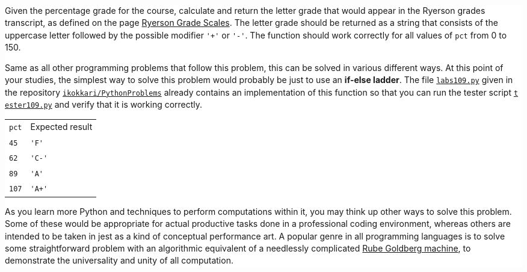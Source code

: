 
Given the percentage grade for the course, calculate and return the letter grade that would appear in the Ryerson grades transcript, as defined on the page [Ryerson Grade Scales](https://www.ryerson.ca/registrar/faculty/grading/gradescales_ugrad/). The letter grade should be returned as a string that consists of the uppercase letter followed by the possible modifier `'+'` or `'-'`. The function should work correctly for all values of `pct` from 0 to 150.

Same as all other programming problems that follow this problem, this can be solved in various different ways. At this point of your studies, the simplest way to solve this problem would probably be just to use an **if-else ladder**. The file <code>[labs109.py](https://github.com/ikokkari/PythonProblems/blob/master/labs109.py)</code> given in the repository <code>[ikokkari/PythonProblems](https://github.com/ikokkari/PythonProblems)</code> already contains an implementation of this function so that you can run the tester script <code>[tester109.py](https://github.com/ikokkari/PythonProblems/blob/master/tester109.py)</code> and verify that it is working correctly. 


<table>
  <tr>
   <td><code>pct</code>
   </td>
   <td>Expected result
   </td>
  </tr>
  <tr>
   <td><code>45</code>
   </td>
   <td><code>'F'</code>
   </td>
  </tr>
  <tr>
   <td><code>62</code>
   </td>
   <td><code>'C-'</code>
   </td>
  </tr>
  <tr>
   <td><code>89</code>
   </td>
   <td><code>'A'</code>
   </td>
  </tr>
  <tr>
   <td><code>107</code>
   </td>
   <td><code>'A+'</code>
   </td>
  </tr>
</table>


As you learn more Python and techniques to perform computations within it, you may think up other ways to solve this problem. Some of these would be appropriate for actual productive tasks  done in a professional coding environment, whereas others are intended to be taken in jest as a kind of conceptual performance art. A popular genre in all programming languages is to solve some straightforward problem with an algorithmic equivalent of a needlessly complicated [Rube Goldberg machine](https://en.wikipedia.org/wiki/Rube_Goldberg_machine), to demonstrate the universality and unity of all computation.
